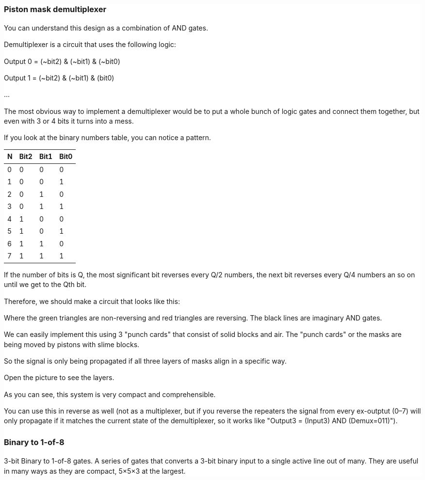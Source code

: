 ### Piston mask demultiplexer
You can understand this design as a combination of AND gates. 

Demultiplexer is a circuit that uses the following logic:

Output 0 = (~bit2) & (~bit1) & (~bit0)

Output 1 = (~bit2) & (~bit1) & (bit0)

...

The most obvious way to implement a demultiplexer would be to put a whole bunch of logic gates and connect them together, but even with 3 or 4 bits it turns into a mess.

If you look at the binary numbers table, you can notice a pattern.

| N | Bit2 | Bit1 | Bit0 |
|---|------|------|------|
| 0 | 0    | 0    | 0    |
| 1 | 0    | 0    | 1    |
| 2 | 0    | 1    | 0    |
| 3 | 0    | 1    | 1    |
| 4 | 1    | 0    | 0    |
| 5 | 1    | 0    | 1    |
| 6 | 1    | 1    | 0    |
| 7 | 1    | 1    | 1    |

If the number of bits is Q, the most significant bit reverses every Q/2 numbers, the next bit reverses every Q/4 numbers an so on until we get to the Qth bit.

Therefore, we should make a circuit that looks like this:



Where the green triangles are non-reversing and red triangles are reversing. The black lines are imaginary AND gates.

We can easily implement this using 3 "punch cards" that consist of solid blocks and air. The "punch cards" or the masks are being moved by pistons with slime blocks. 

So the signal is only being propagated if all three layers of masks align in a specific way.



 Open the picture to see the layers.

As you can see, this system is very compact and comprehensible.

You can use this in reverse as well (not as a multiplexer, but if you reverse the repeaters the signal from every ex-outptut (0–7) will only propagate if it matches the current state of the demultiplexer, so it works like "Output3 = (Input3) AND (Demux=011)").

### Binary to 1-of-8
3-bit Binary to 1-of-8 gates.
A series of gates that converts a 3-bit binary input to a single active line out of many. They are useful in many ways as they are compact, 5×5×3 at the largest.
